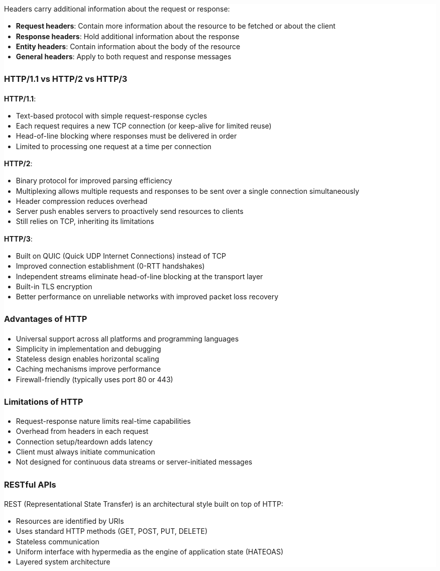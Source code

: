 Headers carry additional information about the request or response:

- **Request headers**: Contain more information about the resource to be fetched or about the client
- **Response headers**: Hold additional information about the response
- **Entity headers**: Contain information about the body of the resource
- **General headers**: Apply to both request and response messages

### HTTP/1.1 vs HTTP/2 vs HTTP/3

**HTTP/1.1**:
- Text-based protocol with simple request-response cycles
- Each request requires a new TCP connection (or keep-alive for limited reuse)
- Head-of-line blocking where responses must be delivered in order
- Limited to processing one request at a time per connection

**HTTP/2**:
- Binary protocol for improved parsing efficiency
- Multiplexing allows multiple requests and responses to be sent over a single connection simultaneously
- Header compression reduces overhead
- Server push enables servers to proactively send resources to clients
- Still relies on TCP, inheriting its limitations

**HTTP/3**:
- Built on QUIC (Quick UDP Internet Connections) instead of TCP
- Improved connection establishment (0-RTT handshakes)
- Independent streams eliminate head-of-line blocking at the transport layer
- Built-in TLS encryption
- Better performance on unreliable networks with improved packet loss recovery

### Advantages of HTTP

- Universal support across all platforms and programming languages
- Simplicity in implementation and debugging
- Stateless design enables horizontal scaling
- Caching mechanisms improve performance
- Firewall-friendly (typically uses port 80 or 443)

### Limitations of HTTP

- Request-response nature limits real-time capabilities
- Overhead from headers in each request
- Connection setup/teardown adds latency
- Client must always initiate communication
- Not designed for continuous data streams or server-initiated messages

### RESTful APIs

REST (Representational State Transfer) is an architectural style built on top of HTTP:

- Resources are identified by URIs
- Uses standard HTTP methods (GET, POST, PUT, DELETE)
- Stateless communication
- Uniform interface with hypermedia as the engine of application state (HATEOAS)
- Layered system architecture
